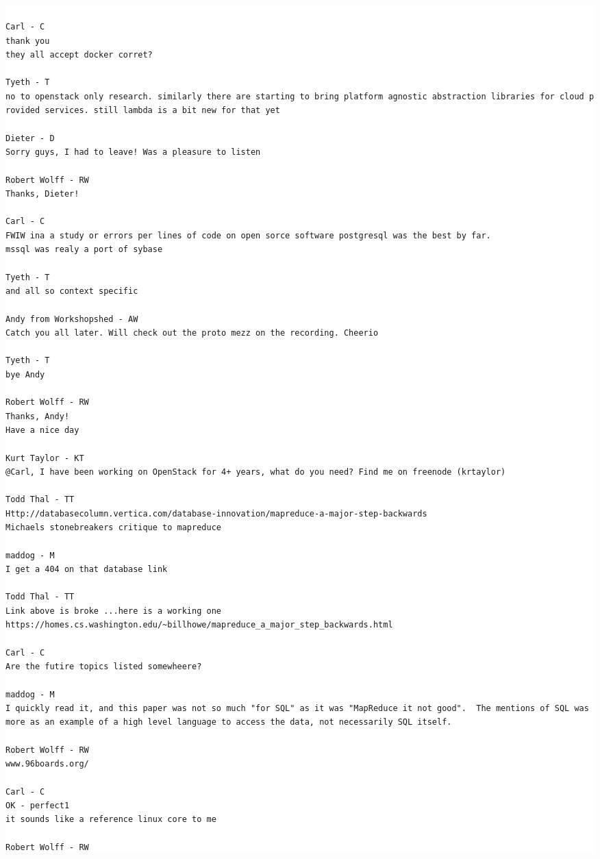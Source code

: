 ```

Carl - C
thank you
they all accept docker corret?

Tyeth - T
no to openstack only research. similarly there are starting to bring platform agnostic abstraction libraries for cloud provided services. still lambda is a bit new for that yet

Dieter - D
Sorry guys, I had to leave! Was a pleasure to listen

Robert Wolff - RW
Thanks, Dieter!

Carl - C
FWIW ina a study or errors per lines of code on open sorce software postgresql was the best by far.
mssql was realy a port of sybase

Tyeth - T
and all so context specific

Andy from Workshopshed - AW
Catch you all later. Will check out the proto mezz on the recording. Cheerio

Tyeth - T
bye Andy

Robert Wolff - RW
Thanks, Andy!
Have a nice day

Kurt Taylor - KT
@Carl, I have been working on OpenStack for 4+ years, what do you need? Find me on freenode (krtaylor)

Todd Thal - TT
Http://databasecolumn.vertica.com/database-innovation/mapreduce-a-major-step-backwards
Michaels stonebreakers critique to mapreduce

maddog - M
I get a 404 on that database link

Todd Thal - TT
Link above is broke ...here is a working one
https://homes.cs.washington.edu/~billhowe/mapreduce_a_major_step_backwards.html

Carl - C
Are the futire topics listed somewheere?

maddog - M
I quickly read it, and this paper was not so much "for SQL" as it was "MapReduce it not good".  The mentions of SQL was more as an example of a high level language to access the data, not necessarily SQL itself.

Robert Wolff - RW
www.96boards.org/

Carl - C
OK - perfect1
it sounds like a reference linux core to me

Robert Wolff - RW
```